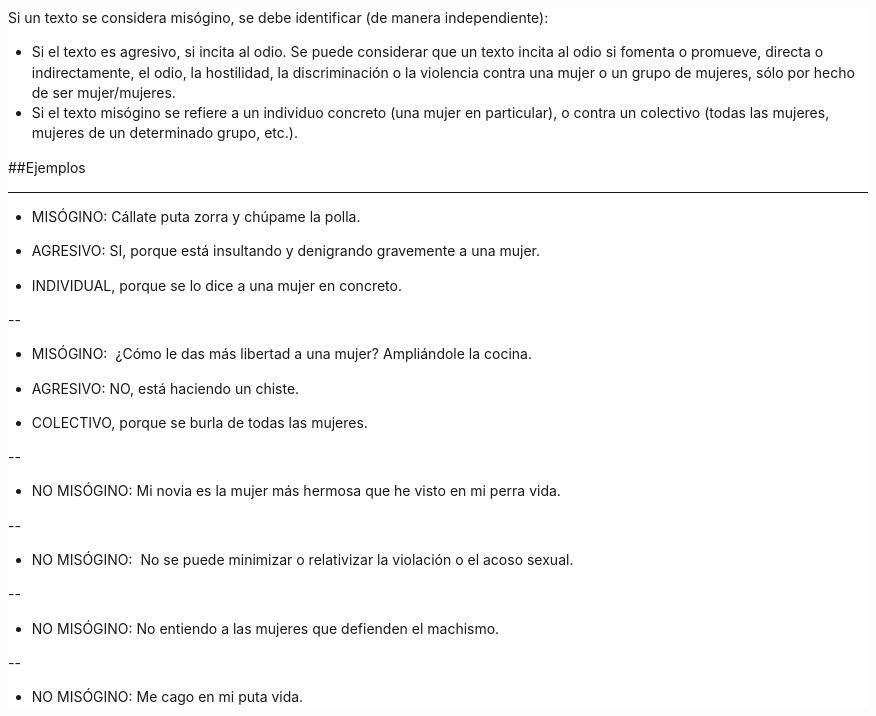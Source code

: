 Si un texto se considera misógino, se debe identificar (de manera independiente):

-   Si el texto es agresivo, si incita al odio. Se puede considerar que un texto incita al odio si fomenta o promueve, directa o indirectamente, el odio, la hostilidad, la discriminación o la violencia contra una mujer o un grupo de mujeres, sólo por hecho de ser mujer/mujeres.
-   Si el texto misógino se refiere a un individuo concreto (una mujer en particular), o contra un colectivo (todas las mujeres, mujeres de un determinado grupo, etc.).

##Ejemplos

* * * * *

- MISÓGINO: Cállate puta zorra y chúpame la polla.

- AGRESIVO: SI, porque está insultando y denigrando gravemente a una mujer.

- INDIVIDUAL, porque se lo dice a una mujer en concreto.

--



- MISÓGINO:  ¿Cómo le das más libertad a una mujer? Ampliándole la cocina.

- AGRESIVO: NO, está haciendo un chiste.

- COLECTIVO, porque se burla de todas las mujeres.

--

- NO MISÓGINO: Mi novia es la mujer más hermosa que he visto en mi perra vida.

--

- NO MISÓGINO:  No se puede minimizar o relativizar la violación o el acoso sexual.

--

- NO MISÓGINO: No entiendo a las mujeres que defienden el machismo.

--

- NO MISÓGINO: Me cago en mi puta vida.